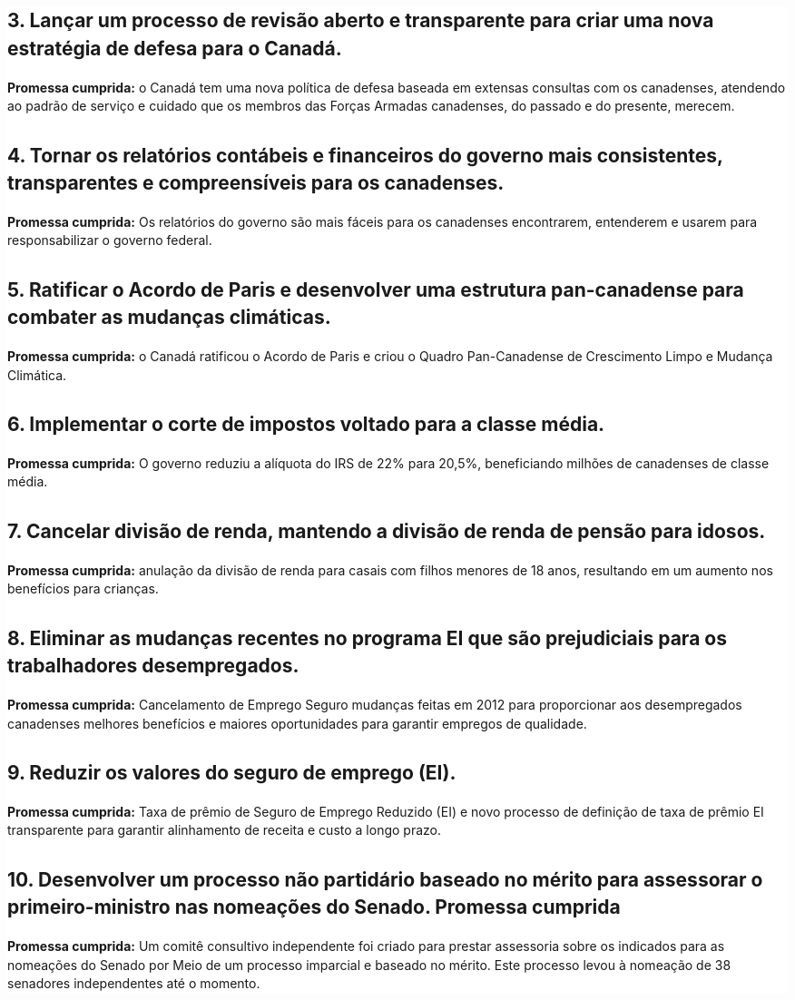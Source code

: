 ## 3. Lançar um processo de revisão aberto e transparente para criar uma nova estratégia de defesa para o Canadá.

**Promessa cumprida:** o Canadá tem uma nova política de defesa baseada em extensas consultas com os canadenses, atendendo ao padrão de serviço e cuidado que os membros das Forças Armadas canadenses, do passado e do presente, merecem.

## 4. Tornar os relatórios contábeis e financeiros do governo mais consistentes, transparentes e compreensíveis para os canadenses.

**Promessa cumprida:** Os relatórios do governo são mais fáceis para os canadenses encontrarem, entenderem e usarem para responsabilizar o governo federal.

## 5. Ratificar o Acordo de Paris e desenvolver uma estrutura pan-canadense para combater as mudanças climáticas.

**Promessa cumprida:** o Canadá ratificou o Acordo de Paris e criou o Quadro Pan-Canadense de Crescimento Limpo e Mudança Climática.

## 6. Implementar o corte de impostos voltado para a classe média.

**Promessa cumprida:** O governo reduziu a alíquota do IRS de 22% para 20,5%, beneficiando milhões de canadenses de classe média.

## 7. Cancelar divisão de renda, mantendo a divisão de renda de pensão para idosos.

**Promessa cumprida:** anulação da divisão de renda para casais com filhos menores de 18 anos, resultando em um aumento nos benefícios para crianças.

## 8. Eliminar as mudanças recentes no programa EI que são prejudiciais para os trabalhadores desempregados.

**Promessa cumprida:** Cancelamento de Emprego Seguro mudanças feitas em 2012 para proporcionar aos desempregados canadenses melhores benefícios e maiores oportunidades para garantir empregos de qualidade.

## 9. Reduzir os valores do seguro de emprego (EI).

**Promessa cumprida:** Taxa de prêmio de Seguro de Emprego Reduzido (EI) e novo processo de definição de taxa de prêmio EI transparente para garantir alinhamento de receita e custo a longo prazo.

## 10. Desenvolver um processo não partidário baseado no mérito para assessorar o primeiro-ministro nas nomeações do Senado. Promessa cumprida

**Promessa cumprida:** Um comitê consultivo independente foi criado para prestar assessoria sobre os indicados para as nomeações do Senado por Meio de um processo imparcial e baseado no mérito. Este processo levou à nomeação de 38 senadores independentes até o momento.
